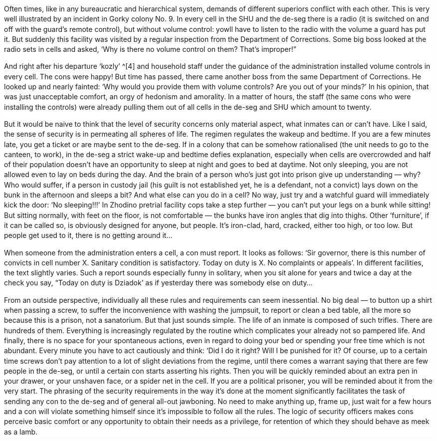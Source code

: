 Often times, like in any bureaucratic and hierarchical system, demands of different superiors conflict with each other. This is very well illustrated by an incident in Gorky colony No. 9. In every cell in the SHU and the de-seg there is a radio (it is switched on and off with the guard’s remote control), but without volume control: yowll have to listen to the radio with the volume a guard has put it. But suddenly this facility was visited by a regular inspection from the Department of Corrections. Some big boss looked at the radio sets in cells and asked, ‘Why is there no volume control on them? That’s improper!”

And right after his departure ‘kozly’ ^[4] and household staff under the guidance of the administration installed volume controls in every cell. The cons were happy! But time has passed, there came another boss from the same Department of Corrections. He looked up and nearly fainted: ‘Why would you provide them with volume controls? Are you out of your minds?’ In his opinion, that was just unacceptable comfort, an orgy of hedonism and amorality. In a matter of hours, the staff (the same cons who were installing the controls) were already pulling them out of all cells in the de-seg and SHU which amount to twenty.

But it would be naive to think that the level of security concerns only material aspect, what inmates can or can’t have. Like I said, the sense of security is in permeating all spheres of life. The regimen regulates the wakeup and bedtime. If you are a few minutes late, you get a ticket or are maybe sent to the de-seg. If in a colony that can be somehow rationalised (the unit needs to go to the canteen, to work), in the de-seg a strict wake-up and bedtime defies explanation, especially when cells are overcrowded and half of their population doesn’t have an opportunity to sleep at night and goes to bed at daytime. Not only sleeping, you are not allowed even to lay on beds during the day. And the brain of a person who’s just got into prison give up understanding — why? Who would suffer, if a person in custody jail (his guilt is not established yet, he is a defendant, not a convict) lays down on the bunk in the afternoon and sleeps a bit? And what else can you do in a cell? No way, just try and a watchful guard will immediately kick the door: ‘No sleeping!!!’ In Zhodino pretrial facility cops take a step further — you can’t put your legs on a bunk while sitting! But sitting normally, with feet on the floor, is not comfortable — the bunks have iron angles that dig into thighs. Other ‘furniture’, if it can be called so, is obviously designed for anyone, but people. It’s iron-clad, hard, cracked, either too high, or too low. But people get used to it,
there is no getting around it…

When someone from the administration enters a cell, a con must report. It looks as follows: ‘Sir governor, there is this number of convicts in cell number X. Sanitary condition is satisfactory. Today on duty is X. No complaints or appeals’. In different facilities, the text slightly varies. Such a report sounds especially funny in solitary, when you sit alone for years and twice a day at the check you say, “Today on duty is Dziadok’ as if yesterday there was somebody else on duty…

From an outside perspective, individually all these rules and requirements can seem inessential. No big deal — to button up a shirt when passing a screw, to suffer the inconvenience with washing the jumpsuit, to report or clean a bed table, all the more so because this is a prison, not a sanatorium. But that just sounds simple. The life of an inmate is composed of such trifles. There are hundreds of them. Everything is increasingly regulated by the routine which complicates your already not so pampered life. And finally, there is no space for your spontaneous actions, even in regard to doing your bed or spending your free time which is not abundant. Every minute you have to act cautiously and think: ‘Did I do it right? Will I be punished for it? Of course, up to a certain time screws don’t pay attention to a lot of slight deviations from the regime, until there comes a warrant saying that there are few people in the de-seg, or until a certain con starts asserting his rights. Then you will be quickly reminded about an extra pen in your drawer, or your unshaven face, or a spider net in the cell. If you are a political prisoner, you will be reminded about it from the very start. The phrasing of the security requirements in the way it’s done at the moment significantly facilitates the task of sending any con to the de-seg and of general all-out jawboning. No need to make anything up, frame up, just wait for a few hours and a con will violate something himself since it’s impossible to follow all the rules. The logic of security officers makes cons perceive basic comfort or any opportunity to obtain their needs as a privilege, for retention of which they should behave as meek as a lamb.
